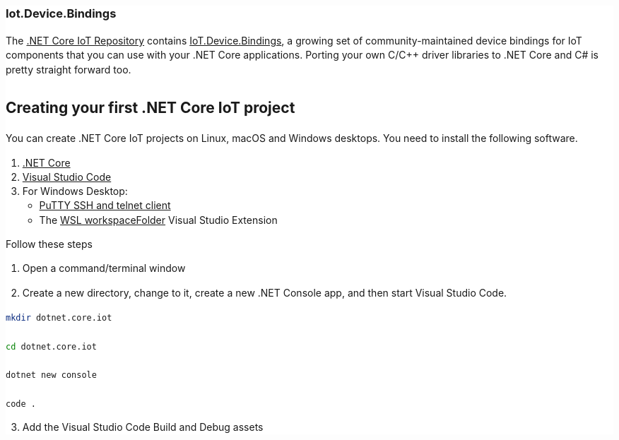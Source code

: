 ### Iot.Device.Bindings

The [.NET Core IoT Repository](https://github.com/dotnet/iot/tree/master/src) contains [IoT.Device.Bindings](https://www.nuget.org/packages/Iot.Device.Bindings), a growing set of community-maintained device bindings for IoT components that you can use with your .NET Core applications. Porting your own C/C++ driver libraries to .NET Core and C# is pretty straight forward too.

## Creating your first .NET Core IoT project

You can create .NET Core IoT projects on Linux, macOS and Windows desktops.  You need to install the following software.

1. [.NET Core](https://dotnet.microsoft.com/download)
2. [Visual Studio Code](https://code.visualstudio.com/)
3. For Windows Desktop:
    - [PuTTY SSH and telnet client](https://www.putty.org/)
    - The [WSL workspaceFolder](https://marketplace.visualstudio.com/itemdetails?itemName=lfurzewaddock.vscode-wsl-workspacefolder) Visual Studio Extension

Follow these steps

1. Open a command/terminal window

2. Create a new directory, change to it, create a new .NET Console app, and then start Visual Studio Code.

```bash
mkdir dotnet.core.iot

cd dotnet.core.iot

dotnet new console

code .
```

3. Add the Visual Studio Code Build and Debug assets
